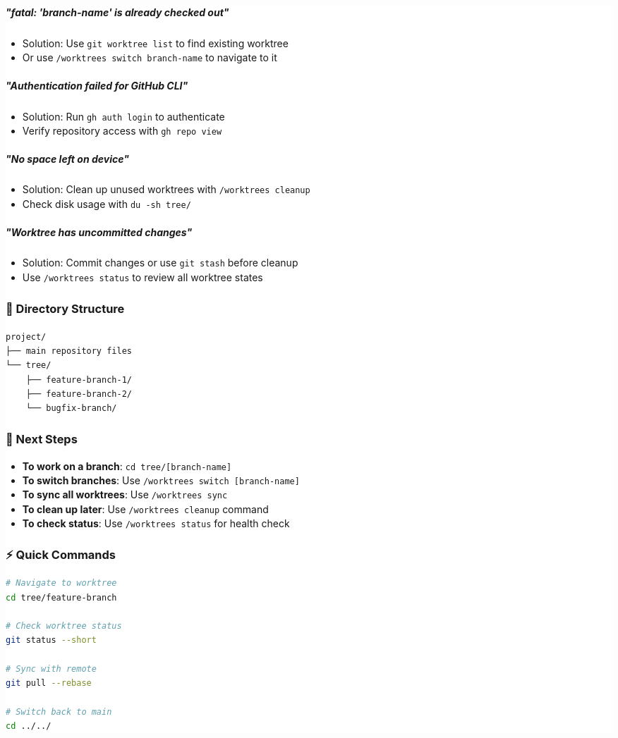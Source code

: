 ##### "fatal: 'branch-name' is already checked out"


- Solution: Use `git worktree list` to find existing worktree
- Or use `/worktrees switch branch-name` to navigate to it

##### "Authentication failed for GitHub CLI"

- Solution: Run `gh auth login` to authenticate
- Verify repository access with `gh repo view`

##### "No space left on device"

- Solution: Clean up unused worktrees with `/worktrees cleanup`
- Check disk usage with `du -sh tree/`

##### "Worktree has uncommitted changes"

- Solution: Commit changes or use `git stash` before cleanup
- Use `/worktrees status` to review all worktree states

### 📁 Directory Structure
```
project/
├── main repository files
└── tree/
    ├── feature-branch-1/
    ├── feature-branch-2/
    └── bugfix-branch/
```

### 🔧 Next Steps

- **To work on a branch**: `cd tree/[branch-name]`
- **To switch branches**: Use `/worktrees switch [branch-name]`
- **To sync all worktrees**: Use `/worktrees sync`
- **To clean up later**: Use `/worktrees cleanup` command
- **To check status**: Use `/worktrees status` for health check

### ⚡ Quick Commands

```bash
# Navigate to worktree
cd tree/feature-branch

# Check worktree status
git status --short

# Sync with remote
git pull --rebase

# Switch back to main
cd ../../
```
